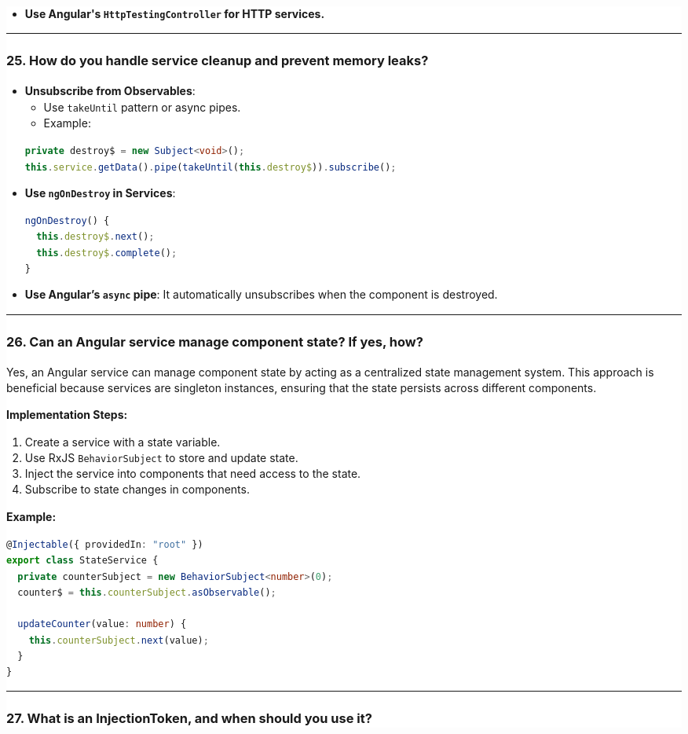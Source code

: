 - **Use Angular's `HttpTestingController` for HTTP services.**

---

### 25. How do you handle service cleanup and prevent memory leaks?

- **Unsubscribe from Observables**:
  - Use `takeUntil` pattern or async pipes.
  - Example:
  ```ts
  private destroy$ = new Subject<void>();
  this.service.getData().pipe(takeUntil(this.destroy$)).subscribe();
  ```
- **Use `ngOnDestroy` in Services**:
  ```ts
  ngOnDestroy() {
    this.destroy$.next();
    this.destroy$.complete();
  }
  ```
- **Use Angular’s `async` pipe**: It automatically unsubscribes when the component is destroyed.

---

### 26. Can an Angular service manage component state? If yes, how?

Yes, an Angular service can manage component state by acting as a centralized state management system. This approach is beneficial because services are singleton instances, ensuring that the state persists across different components.

**Implementation Steps:**

1. Create a service with a state variable.
2. Use RxJS `BehaviorSubject` to store and update state.
3. Inject the service into components that need access to the state.
4. Subscribe to state changes in components.

**Example:**

```ts
@Injectable({ providedIn: "root" })
export class StateService {
  private counterSubject = new BehaviorSubject<number>(0);
  counter$ = this.counterSubject.asObservable();

  updateCounter(value: number) {
    this.counterSubject.next(value);
  }
}
```

---

### 27. What is an InjectionToken, and when should you use it?
